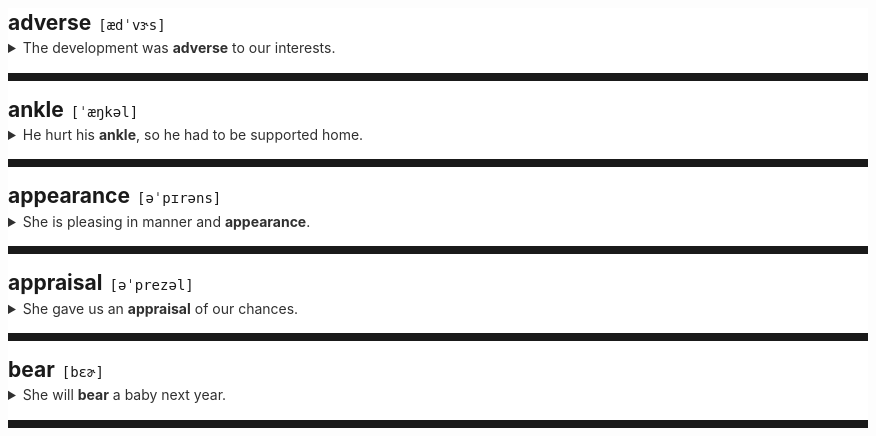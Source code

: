 
<div style="display: flex;align-items: baseline;">
    <h2 style="margin-bottom: 0;margin-top: 0">adverse</h2>
    <p style="padding:0 .5em; margin: 0;font-family: monospace;">[ædˈvɝs]</p>
    <p class="interpretation_28793" style="display:none ;padding:0 .5em; margin: 0; white-space: nowrap;overflow: hidden;text-overflow: ellipsis;">adj. 不利的；有害的；相反的；敌对的</p>
</div>
<details class="details_28793"><summary style="color: #303030;">The development was <strong>adverse</strong> to our interests.</summary></details>
<hr style="padding-bottom: 0.5em;" />


<div style="display: flex;align-items: baseline;">
    <h2 style="margin-bottom: 0;margin-top: 0">ankle</h2>
    <p style="padding:0 .5em; margin: 0;font-family: monospace;">[ˈæŋkəl]</p>
    <p class="interpretation_28793" style="display:none ;padding:0 .5em; margin: 0; white-space: nowrap;overflow: hidden;text-overflow: ellipsis;">n. 踝；踝关节</p>
</div>
<details class="details_28793"><summary style="color: #303030;">He hurt his <strong>ankle</strong>, so he had to be supported home.</summary></details>
<hr style="padding-bottom: 0.5em;" />


<div style="display: flex;align-items: baseline;">
    <h2 style="margin-bottom: 0;margin-top: 0">appearance</h2>
    <p style="padding:0 .5em; margin: 0;font-family: monospace;">[əˈpɪrəns]</p>
    <p class="interpretation_28793" style="display:none ;padding:0 .5em; margin: 0; white-space: nowrap;overflow: hidden;text-overflow: ellipsis;">n. 出现；露面；外观；外表</p>
</div>
<details class="details_28793"><summary style="color: #303030;">She is pleasing in manner and <strong>appearance</strong>.</summary></details>
<hr style="padding-bottom: 0.5em;" />


<div style="display: flex;align-items: baseline;">
    <h2 style="margin-bottom: 0;margin-top: 0">appraisal</h2>
    <p style="padding:0 .5em; margin: 0;font-family: monospace;">[əˈprezəl]</p>
    <p class="interpretation_28793" style="display:none ;padding:0 .5em; margin: 0; white-space: nowrap;overflow: hidden;text-overflow: ellipsis;">n. 鉴定；评价</p>
</div>
<details class="details_28793"><summary style="color: #303030;">She gave us an <strong>appraisal</strong> of our chances.</summary></details>
<hr style="padding-bottom: 0.5em;" />


<div style="display: flex;align-items: baseline;">
    <h2 style="margin-bottom: 0;margin-top: 0">bear</h2>
    <p style="padding:0 .5em; margin: 0;font-family: monospace;">[bɛɚ]</p>
    <p class="interpretation_28793" style="display:none ;padding:0 .5em; margin: 0; white-space: nowrap;overflow: hidden;text-overflow: ellipsis;">n. 熊
v. 负荷；带有；忍受；承受；生（孩子）</p>
</div>
<details class="details_28793"><summary style="color: #303030;">She will <strong>bear</strong> a baby next year.</summary></details>
<hr style="padding-bottom: 0.5em;" />
